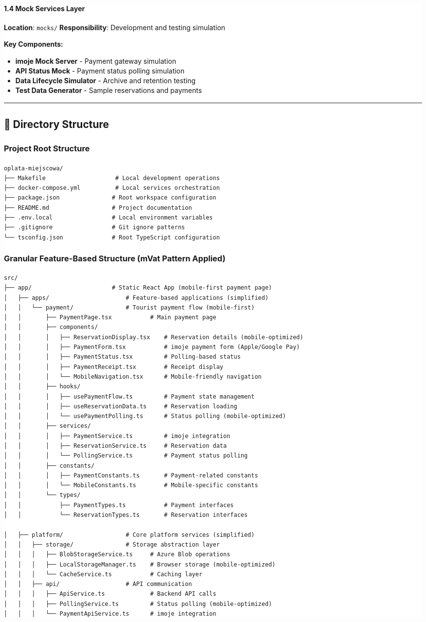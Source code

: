 #### 1.4 Mock Services Layer
**Location**: `mocks/`
**Responsibility**: Development and testing simulation

**Key Components:**
- **imoje Mock Server** - Payment gateway simulation
- **API Status Mock** - Payment status polling simulation
- **Data Lifecycle Simulator** - Archive and retention testing
- **Test Data Generator** - Sample reservations and payments

---

## 📁 Directory Structure

### Project Root Structure
```
oplata-miejscowa/
├── Makefile                    # Local development operations
├── docker-compose.yml          # Local services orchestration
├── package.json               # Root workspace configuration
├── README.md                  # Project documentation
├── .env.local                 # Local environment variables
├── .gitignore                 # Git ignore patterns
└── tsconfig.json              # Root TypeScript configuration
```

### Granular Feature-Based Structure (mVat Pattern Applied)
```
src/
├── app/                       # Static React App (mobile-first payment page)
│   ├── apps/                      # Feature-based applications (simplified)
│   │   └── payment/               # Tourist payment flow (mobile-first)
│   │       ├── PaymentPage.tsx           # Main payment page
│   │       ├── components/
│   │       │   ├── ReservationDisplay.tsx    # Reservation details (mobile-optimized)
│   │       │   ├── PaymentForm.tsx           # imoje payment form (Apple/Google Pay)
│   │       │   ├── PaymentStatus.tsx         # Polling-based status
│   │       │   ├── PaymentReceipt.tsx        # Receipt display
│   │       │   └── MobileNavigation.tsx      # Mobile-friendly navigation
│   │       ├── hooks/
│   │       │   ├── usePaymentFlow.ts         # Payment state management
│   │       │   ├── useReservationData.ts     # Reservation loading
│   │       │   └── usePaymentPolling.ts      # Status polling (mobile-optimized)
│   │       ├── services/
│   │       │   ├── PaymentService.ts         # imoje integration
│   │       │   ├── ReservationService.ts     # Reservation data
│   │       │   └── PollingService.ts         # Payment status polling
│   │       ├── constants/
│   │       │   ├── PaymentConstants.ts       # Payment-related constants
│   │       │   └── MobileConstants.ts        # Mobile-specific constants
│   │       └── types/
│   │           ├── PaymentTypes.ts           # Payment interfaces
│   │           └── ReservationTypes.ts       # Reservation interfaces

│   ├── platform/                  # Core platform services (simplified)
│   │   ├── storage/               # Storage abstraction layer
│   │   │   ├── BlobStorageService.ts     # Azure Blob operations
│   │   │   ├── LocalStorageManager.ts    # Browser storage (mobile-optimized)
│   │   │   └── CacheService.ts           # Caching layer
│   │   ├── api/                   # API communication
│   │   │   ├── ApiService.ts             # Backend API calls
│   │   │   ├── PollingService.ts         # Status polling (mobile-optimized)
│   │   │   └── PaymentApiService.ts      # imoje integration
```